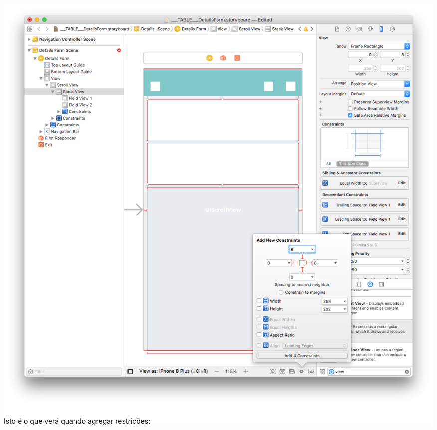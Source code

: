 ![Stackview constraints](img/stackview-constraints.png)

Isto é o que verá quando agregar restrições:
